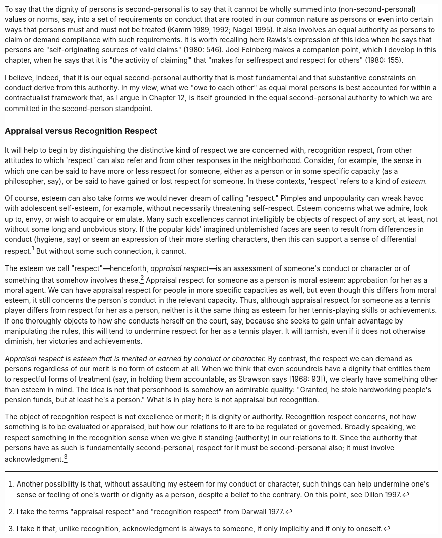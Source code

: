 To say that the dignity of persons is second-personal is to say that it cannot be wholly summed into (non-second-personal) values or norms, say, into a set of requirements on conduct that are rooted in our common nature as persons or even into certain ways that persons must and must not be treated (Kamm 1989, 1992; Nagel 1995). It also involves an equal authority as persons to claim or demand compliance with such requirements. It is worth recalling here Rawls's expression of this idea when he says that persons are "self-originating sources of valid claims" (1980: 546). Joel Feinberg makes a companion point, which I develop in this chapter, when he says that it is "the activity of claiming" that "makes for selfrespect and respect for others" (1980: 155).

I believe, indeed, that it is our equal second-personal authority that is most fundamental and that substantive constraints on conduct derive from this authority. In my view, what we "owe to each other" as equal moral persons is best accounted for within a contractualist framework that, as I argue in Chapter 12, is itself grounded in the equal second-personal authority to which we are committed in the second-person standpoint.

### **Appraisal versus Recognition Respect**

It will help to begin by distinguishing the distinctive kind of respect we are concerned with, recognition respect, from other attitudes to which 'respect' can also refer and from other responses in the neighborhood. Consider, for example, the sense in which one can be said to have more or less respect for someone, either as a person or in some specific capacity (as a philosopher, say), or be said to have gained or lost respect for someone. In these contexts, 'respect' refers to a kind of *esteem.*

Of course, esteem can also take forms we would never dream of calling "respect." Pimples and unpopularity can wreak havoc with adolescent self-esteem, for example, without necessarily threatening self-respect. Esteem concerns what we admire, look up to, envy, or wish to acquire or emulate. Many such excellences cannot intelligibly be objects of respect of any sort, at least, not without some long and unobvious story. If the popular kids' imagined unblemished faces are seen to result from differences in conduct (hygiene, say) or seem an expression of their more sterling characters, then this can support a sense of differential respect.[^6] But without some such connection, it cannot.

The esteem we call "respect"—henceforth, *appraisal respect*—is an assessment of someone's conduct or character or of something that somehow involves these.[^7] Appraisal respect for someone as a person is moral esteem: approbation for her as a moral agent. We can have appraisal respect for people in more specific capacities as well, but even though this differs from moral esteem, it still concerns the person's conduct in the relevant capacity. Thus, although appraisal respect for someone as a tennis player differs from respect for her as a person, neither is it the same thing as esteem for her tennis-playing skills or achievements. If one thoroughly objects to how she conducts herself on the court, say, because she seeks to gain unfair advantage by manipulating the rules, this will tend to undermine respect for her as a tennis player. It will tarnish, even if it does not otherwise diminish, her victories and achievements.

*Appraisal respect is esteem that is merited or earned by conduct or character.* By contrast, the respect we can demand as persons regardless of our merit is no form of esteem at all. When we think that even scoundrels have a dignity that entitles them to respectful forms of treatment (say, in holding them accountable, as Strawson says [1968: 93]), we clearly have something other than esteem in mind. The idea is not that personhood is somehow an admirable quality: "Granted, he stole hardworking people's pension funds, but at least he's a person." What is in play here is not appraisal but recognition.

The object of recognition respect is not excellence or merit; it is dignity or authority. Recognition respect concerns, not how something is to be evaluated or appraised, but how our relations to it are to be regulated or governed. Broadly speaking, we respect something in the recognition sense when we give it standing (authority) in our relations to it. Since the authority that persons have as such is fundamentally second-personal, respect for it must be second-personal also; it must involve acknowledgment.[^8]


[^1]: This chapter draws heavily on Darwall 2004b.
[^2]: Just as in desiring something we see it as desirable, or in esteeming something we see it as estimable, so in respecting something we see it as having dignity or authority. Note that what I have been calling "reasons of the right kind" for an attitude concern whether the attitude "fits" its object in the sense that things are, evaluatively or normatively, as they seem from the perspective of that attitude. "Fittingness" reasons make it the case that an attitude is fitting to its object in this sense. See D'Arms and Jacobson 2000a and 2000b.
[^3]: For the distinction between *recognition* and *appraisal respect,* see the next section.
[^4]: Stress added to "exact" and removed from "respect." I should note that what I am presenting is only one interpretation of Kant's writings on dignity and respect. Kant sometimes writes as if dignity were a value that can be realized by rational beings *only-when* they follow the moral law, as opposed to a value or standing they have by virtue of the capacity for moral action. For example, he writes of "the idea of the dignity of a rational being, who obeys no law other than that which he at the same time gives" (1996b: 434). I have been helped here by discussion with Oliver Sensen.
[^5]: The second-personal character of (recognition) respect for persons has been overlooked by the discussion of respect over the last thirty-five years, including in my own work. See, for example, Buss 1999b; Cranor 1975; Darwall 1977; Dillon 1995, 1997; Downie and Telfer 1970; Hill 1997, 1998; Hudson 1980.
[^6]: Another possibility is that, without assaulting my esteem for my conduct or character, such things can help undermine one's sense or feeling of one's worth or dignity as a person, despite a belief to the contrary. On this point, see Dillon 1997.
[^7]: I take the terms "appraisal respect" and "recognition respect" from Darwall 1977.
[^8]: I take it that, unlike recognition, acknowledgment is always to someone, if only implicitly and if only to oneself.
[^9]: Here, however, is a problem case at the margins of the distinction between recognition and appraisal respect. Just as one can show recognition respect for something or someone in regulating one's beliefs, no less than one's actions, it would seem that one can in regulating one's esteem as well. So why isn't appropriately regulating one's thinking about what to feel by a proper appreciation of someone's character an instance of recognition respect? And if it is, then what is the difference between that and the resulting esteem (appraisal respect) for the person's character? Even here, we might want to distinguish the two, but the difference seems little if any in this case. I am indebted to Mark LeBar for this suggestion.
[^10]: On the importance of the latter, again, see Velleman 2001.
[^11]: By 'care' here I mean the sort of "sympathetic concern" I discuss in Darwall 2002b, especially chapter 3. There are other senses, for example, when we are enjoined by the law to take "due care," where what is involved is a form of respect. I am indebted here to an anonymous reader for the Press. Also, relationships of mutual concern, at least between those with second-personal competence, such as friendships, reciprocal love relationships, and so on, also involve an element of respect of part of what it is to relate to the other in that distinctive caring way. Here I am indebted to Joseph Raz and Susan Wolf.
[^12]: This is a central theme of Darwall 2002b.
[^13]: See the discussion of this point in Chapters 1, 2, and 4. As I note there, the reason may itself be agent-neutral even though it is grounded in something fundamentally second-personal and agent-relative. Thus the principle of utility, which takes an agent-neutral form, might be thought to be based in the more fundamental idea that we must act toward one another (and ourselves) in ways that reflect our equal authority to make claims of one another.
[^14]: For a further defense of these claims, see Darwall 2002b: 49, 69–72.
[^15]: For a very insightful account of paternalism that is especially illuminating in this connection, see Shiffrin 2000.
[^16]: We should note, however, that relations that we frequently call forms of care, like those between friends and loved ones, frequently involve respect as well as benevolent concern and have an ineliminable second-personal aspect. Friends, for example, understand themselves as supporting one another, including in their pursuit of their preferences, somewhat independently of considerations of each other's welfare. I am indebted here to Joseph Raz and Susan Wolf.
[^17]: Again, what makes this norm agent-relative is that it cannot be stated without making ineliminable reference to the agent. Many moral norms, those sometimes called "deontological constraints," are agent-relative in this sense: for example, a person should keep her promises, other things being equal. On this point, see McNaughton and Rawling 1993.
[^18]: Utilitarian theories from Hutcheson to Sidgwick are illustrations of the former, and Scanlon's contractualism nicely illustrates the latter. For excellent discussions of the relation between deontology and agent-relativity, see McNaughton and Rawling 1993 and 1995.
[^19]: I have been helped here by discussion with Allan Gibbard.
[^20]: In Hill 1998, Thomas E. Hill Jr. takes a similar view, writing that recognition respect for person is a "disposition to give appropriate weight in one's deliberations to the fact that someone is a person (whether meritorious or not)."
[^21]: For a similar point, see Buss 1999a: 797.
[^22]: I am indebted for this reference to Carla Bagnoli. See Bagnoli 2003.
[^23]: I am very much indebted in this section to Peter Vranas's analysis of Kant on respect in Vranas 2001: 25–39. I follow Vranas in many aspects of his analysis, but not all (for example, his tendency to identify *reverentia* with a form of appraisal respect). I have been helped also by Dillon 2004 and Bernard Reginster's "The Moral Distinction of Self-Conceit," presented at the Kantian Ethics Conference, University of San Diego, January 16–18, 2003.
[^24]: See note 4 for some evidence that Kant sometimes runs together dignity as an object of recognition respect and dignity as an object of appraisal respect (moral esteem).
[^25]: Kant doesn't say that we must believe or judge that the other has greater merit, rather, that in experiencing respect of this sort for another person, we see, feel, or experience the other as better than us. I know my own imperfections at first hand, but the other "appears to me in a purer light" (1996a: 77).
[^26]: Korsgaard 1996c is especially helpful here.
[^27]: Of course, one may know of certain practical deficiencies and sensibly deliberate in light of these. But these must be relatively local and regulated by the global presupposition that one can act on what one takes to be good and sufficient reasons.
[^28]: Cf. Karen Horney's discussion of neurotic egocentricity: "a *wish* or *need,* in itself quite understandable, turns into a claim. Its nonfulfillment is felt as an unfair frustration, as an offense about which we have a right to feel indignant" (1970: 42; quoted in Swanton 2003: 190).
[^29]: Compare here what Dillon says about the relation between self-conceit and "interpersonal respect" (2004). Dillon distinguishes another form of arrogance, "primary arrogance," that concerns not primarily interpersonal disrespect but an arrogation to oneself of rights one doesn't have. If, however, as I believe, the notion of a right itself involves the irreducibly second-personal authority to lay a claim or make a demand, then primary arrogance may itself be ultimately an interpersonal or second-personal notion also.
[^30]: Cf. Bob Dylan's "Disease of Conceit" (2004: 534–535): "Whole lot of people seeing double tonight / From the disease of conceit / Give ya delusions of grandeur / And a evil eye / Give you the idea that / You're too good to die / Then they bury you from your head to your feet / From the disease of conceit."
[^31]: "Arrogance (*superbia* and, as this word expresses it, the inclination to be always *on top*) is a kind of *ambition (ambitio)* in which we demand that others think little of themselves in comparison with us" (Kant 1996d: 465). For a fascinating discussion of the role of the "wish to be God" in Kant's philosophy generally, see Neiman 2002: 57–84.
[^32]: For an insightful account of Kant's ethics that stresses the role of self-conceit, see Wood 1999.
[^33]: I believe this also provides a useful framework within which to think of other selfserving ideologies, such as those of race and gender.
[^34]: Although even this is an important idea, as Mill appreciated: "The principle of the modern movement in morals and politics, is that conduct, and conduct alone, entitles to respect: that not what men are, but what they do, constitutes their claim to deference; that, above all, merit, and not birth, is the only rightful claim to power and authority" (1988: 88).
[^35]: Note Kant's use of 'Anerkennung' here. As we see in Chapter 10, this is the term that looms so large in Fichte's discussion.
[^36]: Unless the latter is given a second-personal reading.
[^37]: I am grateful to Judith Thomson for discussion of these points.
[^38]: In what follows, I am indebted to Amanda Roth.
[^39]: Cf. Sarah Buss on "respect in its primitive, prereflective mode" (Buss 1999b: 539).
[^40]: At the most primitive level, by mimicry and contagion, but also by imaginative projection, since one must already be doing that in relating to him second-personally, as we saw in Chapter 3.
[^41]: When I gave an earlier version of this chapter as a Presidential Address to the Central Division of the American Philosophical Association in April 2004, I preceded it with a video clip from *The Blues Brothers* in which the character played by Aretha Franklin attempts to hold Matt "Guitar" Murphy accountable with a rendition of "Think (You'd Better Think What You're Doin' to Me)," much of which she sings in a wonderful eyeto-eye dance with Matt. The conceit was that the view of respect expressed in my (1977) article was like that of Aretha Franklin's famous "Respect" and that the view expressed in the address (and this book) was (is) like that of her *Blues Brothers*' "Think." The earlier was a first-personal, giving someone "her propers" view; the second took respect for persons to be essentially second-personal.<br>attempting to hold them accountable. But look closely at the Pharisee on the right—he is not looking back at Jesus, but past him to another Pharisee on the other side. I like to think that this shows that Strozzi appreciates Pufendorf 's Point: even God must gain our recognition to hold us accountable. I am grateful to Will Darwall for noticing this and to both Julian and Will Darwall for helpful conversation on this point.
[^42]: Sarah Buss (1999b) quotes a remarkable passage from Hume in which Hume says that the function of manners is to check self-conceit: "As the mutual shocks, in *society,* and the oppositions of interest and self-love have constrained mankind to establish the laws of *justice;* in order to preserve the advantages of mutual assistance and protection: In like manner, the eternal contrarieties, in *company,* of men's pride and self-conceit, have introduced the rules of good-manners or politeness; in order to facilitate the intercourse of minds, and an undisturbed commerce and conversation" (Hume 1985a: 261). See also Sherman, unpublished.
[^43]: William Chafe (1980) gives many compelling illustrations of how "civility" was appealed to by white North Carolinians in resisting attempts to desegregate schools long after the Supreme Court held segregation to be unconstitutional in *Brown v. Board of Education.*
[^44]: One can feel insulted and be offended without being addressed, even indirectly, in an insulting way. And it is possible also for someone to express things that are genuinely insulting to one without addressing one, even indirectly. It is not, however, possible to insult someone without addressing her, at least indirectly.
[^45]: And it is also, I would further argue, not fundamentally about accountability at all.
[^46]: Relevant here is the deep connection I noted before (Chapter 3, note 31) between honesty and the search for truth, on the one hand, and public accountability, on the other. By reckoning people at "face value," cultures of honor actually pose an obstacle both to public inquiry and to public accountability and encourage evasion and keeping up appearances. A request for justification is itself an insult in such a social framework.
[^47]: This, I believe, provides a basis for responding to Annette Baier's (1993) criticisms of the Kantian approach.
[^48]: This is Allen Wood's translation of *Hirngespinst.*
[^49]: This is the method Rawls (2000) refers to as "philosophy as defense."